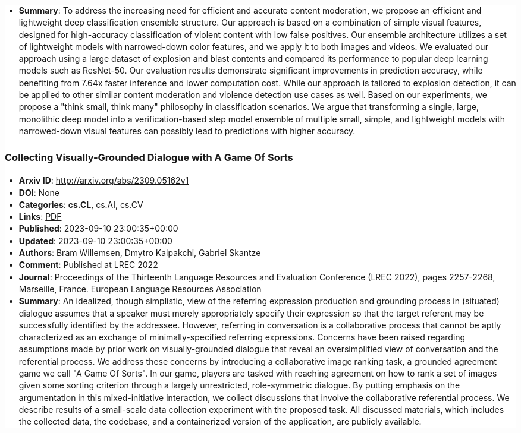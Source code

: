 - **Summary**: To address the increasing need for efficient and accurate content moderation, we propose an efficient and lightweight deep classification ensemble structure. Our approach is based on a combination of simple visual features, designed for high-accuracy classification of violent content with low false positives. Our ensemble architecture utilizes a set of lightweight models with narrowed-down color features, and we apply it to both images and videos.   We evaluated our approach using a large dataset of explosion and blast contents and compared its performance to popular deep learning models such as ResNet-50. Our evaluation results demonstrate significant improvements in prediction accuracy, while benefiting from 7.64x faster inference and lower computation cost.   While our approach is tailored to explosion detection, it can be applied to other similar content moderation and violence detection use cases as well. Based on our experiments, we propose a "think small, think many" philosophy in classification scenarios. We argue that transforming a single, large, monolithic deep model into a verification-based step model ensemble of multiple small, simple, and lightweight models with narrowed-down visual features can possibly lead to predictions with higher accuracy.



### Collecting Visually-Grounded Dialogue with A Game Of Sorts
- **Arxiv ID**: http://arxiv.org/abs/2309.05162v1
- **DOI**: None
- **Categories**: **cs.CL**, cs.AI, cs.CV
- **Links**: [PDF](http://arxiv.org/pdf/2309.05162v1)
- **Published**: 2023-09-10 23:00:35+00:00
- **Updated**: 2023-09-10 23:00:35+00:00
- **Authors**: Bram Willemsen, Dmytro Kalpakchi, Gabriel Skantze
- **Comment**: Published at LREC 2022
- **Journal**: Proceedings of the Thirteenth Language Resources and Evaluation
  Conference (LREC 2022), pages 2257-2268, Marseille, France. European Language
  Resources Association
- **Summary**: An idealized, though simplistic, view of the referring expression production and grounding process in (situated) dialogue assumes that a speaker must merely appropriately specify their expression so that the target referent may be successfully identified by the addressee. However, referring in conversation is a collaborative process that cannot be aptly characterized as an exchange of minimally-specified referring expressions. Concerns have been raised regarding assumptions made by prior work on visually-grounded dialogue that reveal an oversimplified view of conversation and the referential process. We address these concerns by introducing a collaborative image ranking task, a grounded agreement game we call "A Game Of Sorts". In our game, players are tasked with reaching agreement on how to rank a set of images given some sorting criterion through a largely unrestricted, role-symmetric dialogue. By putting emphasis on the argumentation in this mixed-initiative interaction, we collect discussions that involve the collaborative referential process. We describe results of a small-scale data collection experiment with the proposed task. All discussed materials, which includes the collected data, the codebase, and a containerized version of the application, are publicly available.



